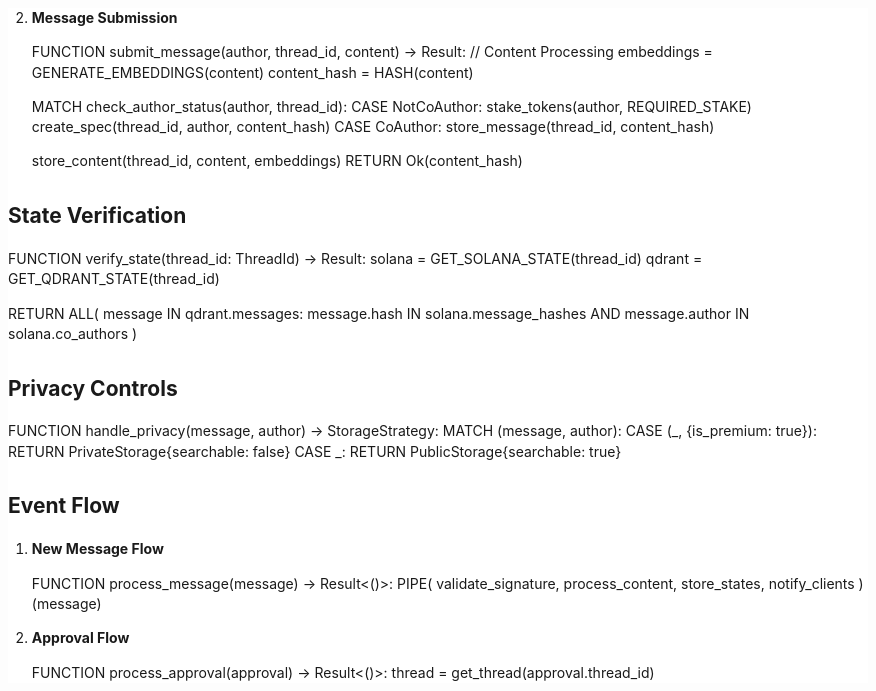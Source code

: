 2. **Message Submission**

   FUNCTION submit_message(author, thread_id, content) -> Result<Hash>:
     // Content Processing
     embeddings = GENERATE_EMBEDDINGS(content)
     content_hash = HASH(content)

     MATCH check_author_status(author, thread_id):
       CASE NotCoAuthor:
         stake_tokens(author, REQUIRED_STAKE)
         create_spec(thread_id, author, content_hash)
       CASE CoAuthor:
         store_message(thread_id, content_hash)

     store_content(thread_id, content, embeddings)
     RETURN Ok(content_hash)

## State Verification

FUNCTION verify_state(thread_id: ThreadId) -> Result<bool>:
  solana = GET_SOLANA_STATE(thread_id)
  qdrant = GET_QDRANT_STATE(thread_id)

  RETURN ALL(
    message IN qdrant.messages:
      message.hash IN solana.message_hashes AND
      message.author IN solana.co_authors
  )

## Privacy Controls

FUNCTION handle_privacy(message, author) -> StorageStrategy:
  MATCH (message, author):
    CASE (_, {is_premium: true}):
      RETURN PrivateStorage{searchable: false}
    CASE _:
      RETURN PublicStorage{searchable: true}

## Event Flow

1. **New Message Flow**

   FUNCTION process_message(message) -> Result<()>:
     PIPE(
       validate_signature,
       process_content,
       store_states,
       notify_clients
     )(message)

2. **Approval Flow**

   FUNCTION process_approval(approval) -> Result<()>:
     thread = get_thread(approval.thread_id)
